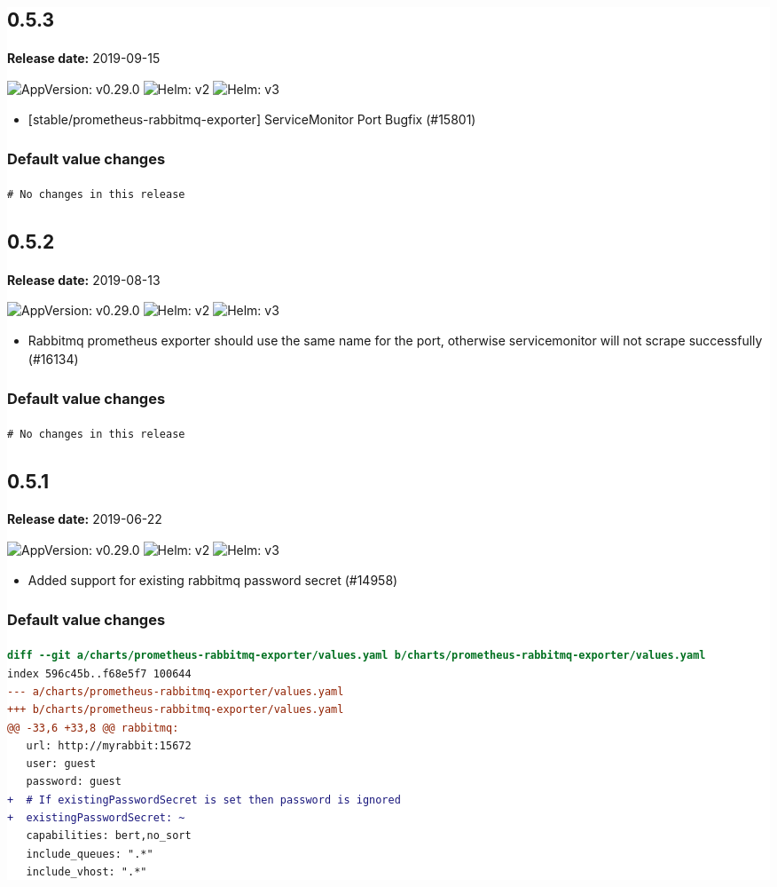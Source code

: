 ## 0.5.3 

**Release date:** 2019-09-15

![AppVersion: v0.29.0](https://img.shields.io/static/v1?label=AppVersion&message=v0.29.0&color=success&logo=)
![Helm: v2](https://img.shields.io/static/v1?label=Helm&message=v2&color=inactive&logo=helm)
![Helm: v3](https://img.shields.io/static/v1?label=Helm&message=v3&color=informational&logo=helm)


* [stable/prometheus-rabbitmq-exporter] ServiceMonitor Port Bugfix (#15801) 

### Default value changes

```diff
# No changes in this release
```

## 0.5.2 

**Release date:** 2019-08-13

![AppVersion: v0.29.0](https://img.shields.io/static/v1?label=AppVersion&message=v0.29.0&color=success&logo=)
![Helm: v2](https://img.shields.io/static/v1?label=Helm&message=v2&color=inactive&logo=helm)
![Helm: v3](https://img.shields.io/static/v1?label=Helm&message=v3&color=informational&logo=helm)


* Rabbitmq prometheus exporter should use the same name for the port, otherwise servicemonitor will not scrape successfully (#16134) 

### Default value changes

```diff
# No changes in this release
```

## 0.5.1 

**Release date:** 2019-06-22

![AppVersion: v0.29.0](https://img.shields.io/static/v1?label=AppVersion&message=v0.29.0&color=success&logo=)
![Helm: v2](https://img.shields.io/static/v1?label=Helm&message=v2&color=inactive&logo=helm)
![Helm: v3](https://img.shields.io/static/v1?label=Helm&message=v3&color=informational&logo=helm)


* Added support for existing rabbitmq password secret (#14958) 

### Default value changes

```diff
diff --git a/charts/prometheus-rabbitmq-exporter/values.yaml b/charts/prometheus-rabbitmq-exporter/values.yaml
index 596c45b..f68e5f7 100644
--- a/charts/prometheus-rabbitmq-exporter/values.yaml
+++ b/charts/prometheus-rabbitmq-exporter/values.yaml
@@ -33,6 +33,8 @@ rabbitmq:
   url: http://myrabbit:15672
   user: guest
   password: guest
+  # If existingPasswordSecret is set then password is ignored
+  existingPasswordSecret: ~
   capabilities: bert,no_sort
   include_queues: ".*"
   include_vhost: ".*"
```